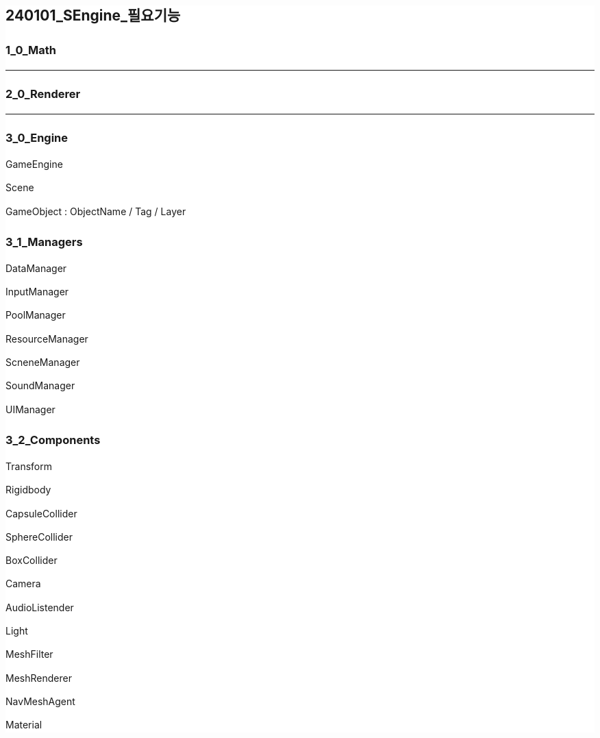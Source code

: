 ## 240101_SEngine_필요기능
### 1_0_Math

---

### 2_0_Renderer

---

### 3_0_Engine

GameEngine

Scene

GameObject  : ObjectName / Tag / Layer

### 3_1_Managers

DataManager

InputManager

PoolManager

ResourceManager

ScneneManager

SoundManager

UIManager

### 3_2_Components

Transform

Rigidbody

CapsuleCollider

SphereCollider

BoxCollider

Camera

AudioListender

Light

MeshFilter

MeshRenderer

NavMeshAgent

Material

